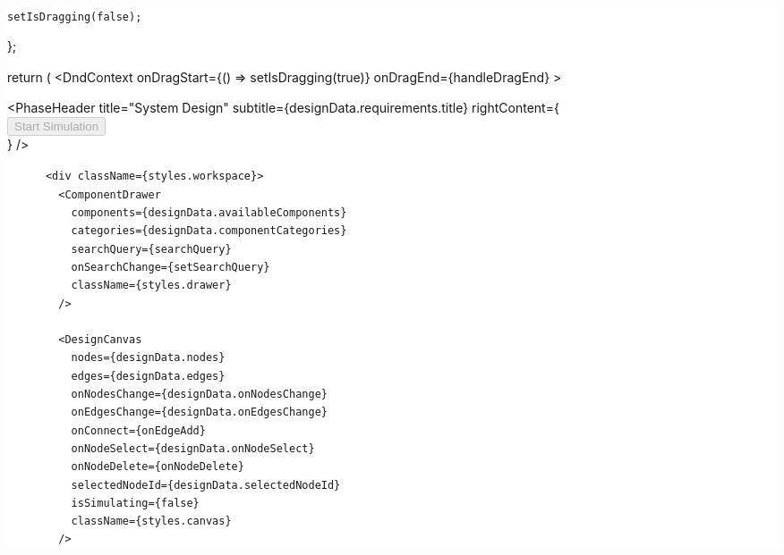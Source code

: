     setIsDragging(false);
  };

  return (
    <DndContext
      onDragStart={() => setIsDragging(true)}
      onDragEnd={handleDragEnd}
    >
      <ReactFlowProvider>
        <div className={styles.template}>
          <PhaseHeader
            title="System Design"
            subtitle={designData.requirements.title}
            rightContent={
              <div className={styles.headerActions}>
                <Timer
                  duration={designData.timeLimit}
                  onExpire={onSimulationStart}
                  warningThreshold={120}
                />
                <Button
                  variant="primary"
                  onClick={onSimulationStart}
                  disabled={!designData.isValid}
                >
                  Start Simulation
                </Button>
              </div>
            }
          />
          
          <div className={styles.workspace}>
            <ComponentDrawer
              components={designData.availableComponents}
              categories={designData.componentCategories}
              searchQuery={searchQuery}
              onSearchChange={setSearchQuery}
              className={styles.drawer}
            />
            
            <DesignCanvas
              nodes={designData.nodes}
              edges={designData.edges}
              onNodesChange={designData.onNodesChange}
              onEdgesChange={designData.onEdgesChange}
              onConnect={onEdgeAdd}
              onNodeSelect={designData.onNodeSelect}
              onNodeDelete={onNodeDelete}
              selectedNodeId={designData.selectedNodeId}
              isSimulating={false}
              className={styles.canvas}
            />
            